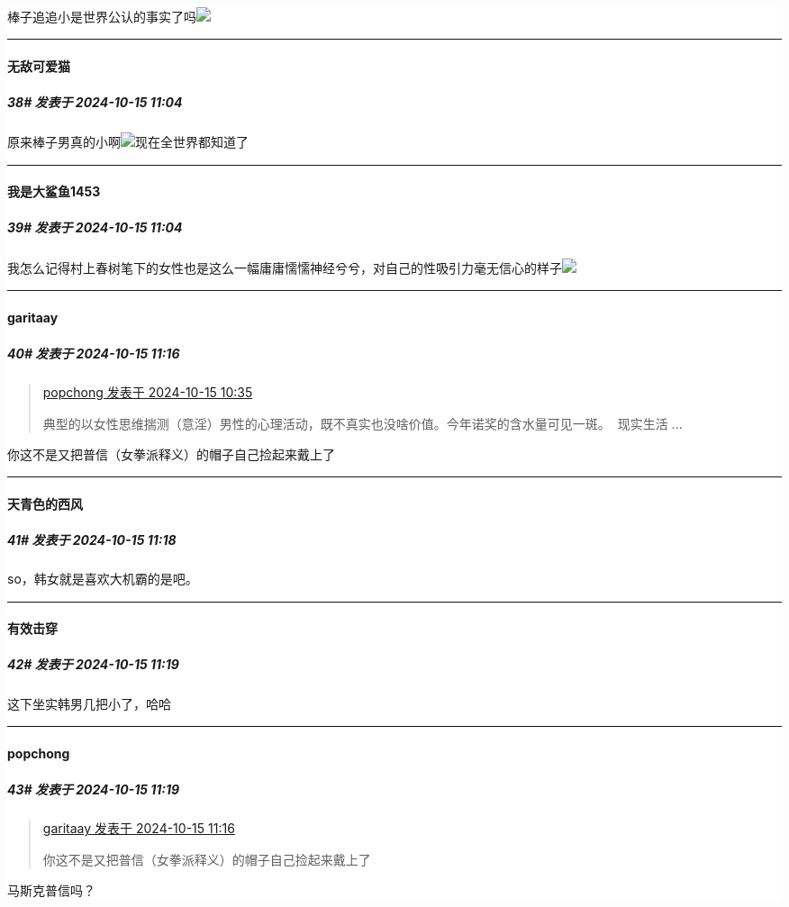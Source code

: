 棒子追追小是世界公认的事实了吗<img src="https://static.saraba1st.com/image/smiley/face2017/066.png" referrerpolicy="no-referrer">

*****

####  无敌可爱猫  
##### 38#       发表于 2024-10-15 11:04

原来棒子男真的小啊<img src="https://static.saraba1st.com/image/smiley/face2017/067.png" referrerpolicy="no-referrer">现在全世界都知道了

*****

####  我是大鲨鱼1453  
##### 39#       发表于 2024-10-15 11:04

我怎么记得村上春树笔下的女性也是这么一幅庸庸懦懦神经兮兮，对自己的性吸引力毫无信心的样子<img src="https://static.saraba1st.com/image/smiley/face2017/004.gif" referrerpolicy="no-referrer">

*****

####  garitaay  
##### 40#       发表于 2024-10-15 11:16

<blockquote><a href="httphttps://bbs.saraba1st.com/2b/forum.php?mod=redirect&amp;goto=findpost&amp;pid=66454292&amp;ptid=2203193" target="_blank">popchong 发表于 2024-10-15 10:35</a>

典型的以女性思维揣测（意淫）男性的心理活动，既不真实也没啥价值。今年诺奖的含水量可见一斑。  现实生活 ...</blockquote>
你这不是又把普信（女拳派释义）的帽子自己捡起来戴上了


*****

####  天青色的西风  
##### 41#       发表于 2024-10-15 11:18

so，韩女就是喜欢大机霸的是吧。

*****

####  有效击穿  
##### 42#       发表于 2024-10-15 11:19

这下坐实韩男几把小了，哈哈

*****

####  popchong  
##### 43#       发表于 2024-10-15 11:19

<blockquote><a href="httphttps://bbs.saraba1st.com/2b/forum.php?mod=redirect&amp;goto=findpost&amp;pid=66454768&amp;ptid=2203193" target="_blank">garitaay 发表于 2024-10-15 11:16</a>

你这不是又把普信（女拳派释义）的帽子自己捡起来戴上了</blockquote>
马斯克普信吗？

